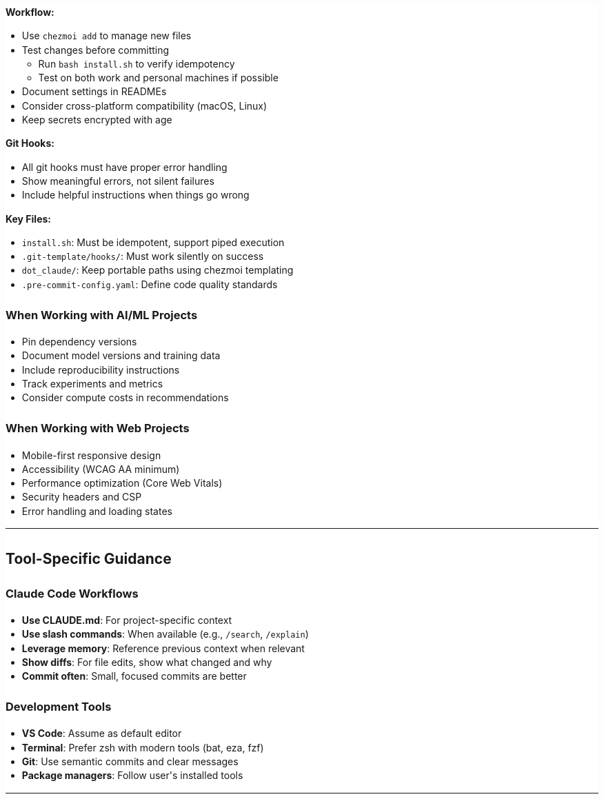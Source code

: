 **Workflow:**
- Use `chezmoi add` to manage new files
- Test changes before committing
  - Run `bash install.sh` to verify idempotency
  - Test on both work and personal machines if possible
- Document settings in READMEs
- Consider cross-platform compatibility (macOS, Linux)
- Keep secrets encrypted with age

**Git Hooks:**
- All git hooks must have proper error handling
- Show meaningful errors, not silent failures
- Include helpful instructions when things go wrong

**Key Files:**
- `install.sh`: Must be idempotent, support piped execution
- `.git-template/hooks/`: Must work silently on success
- `dot_claude/`: Keep portable paths using chezmoi templating
- `.pre-commit-config.yaml`: Define code quality standards

### When Working with AI/ML Projects

- Pin dependency versions
- Document model versions and training data
- Include reproducibility instructions
- Track experiments and metrics
- Consider compute costs in recommendations

### When Working with Web Projects

- Mobile-first responsive design
- Accessibility (WCAG AA minimum)
- Performance optimization (Core Web Vitals)
- Security headers and CSP
- Error handling and loading states

---

## Tool-Specific Guidance

### Claude Code Workflows

- **Use CLAUDE.md**: For project-specific context
- **Use slash commands**: When available (e.g., `/search`, `/explain`)
- **Leverage memory**: Reference previous context when relevant
- **Show diffs**: For file edits, show what changed and why
- **Commit often**: Small, focused commits are better

### Development Tools

- **VS Code**: Assume as default editor
- **Terminal**: Prefer zsh with modern tools (bat, eza, fzf)
- **Git**: Use semantic commits and clear messages
- **Package managers**: Follow user's installed tools

---